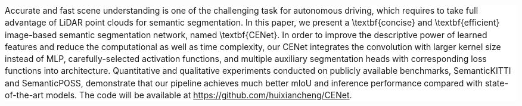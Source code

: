  Accurate and fast scene understanding is one of the challenging task for autonomous driving, which requires to take full advantage of LiDAR point clouds for semantic segmentation. In this paper, we present a \textbf{concise} and \textbf{efficient} image-based semantic segmentation network, named \textbf{CENet}. In order to improve the descriptive power of learned features and reduce the computational as well as time complexity, our CENet integrates the convolution with larger kernel size instead of MLP, carefully-selected activation functions, and multiple auxiliary segmentation heads with corresponding loss functions into architecture. Quantitative and qualitative experiments conducted on publicly available benchmarks, SemanticKITTI and SemanticPOSS, demonstrate that our pipeline achieves much better mIoU and inference performance compared with state-of-the-art models. The code will be available at https://github.com/huixiancheng/CENet.
